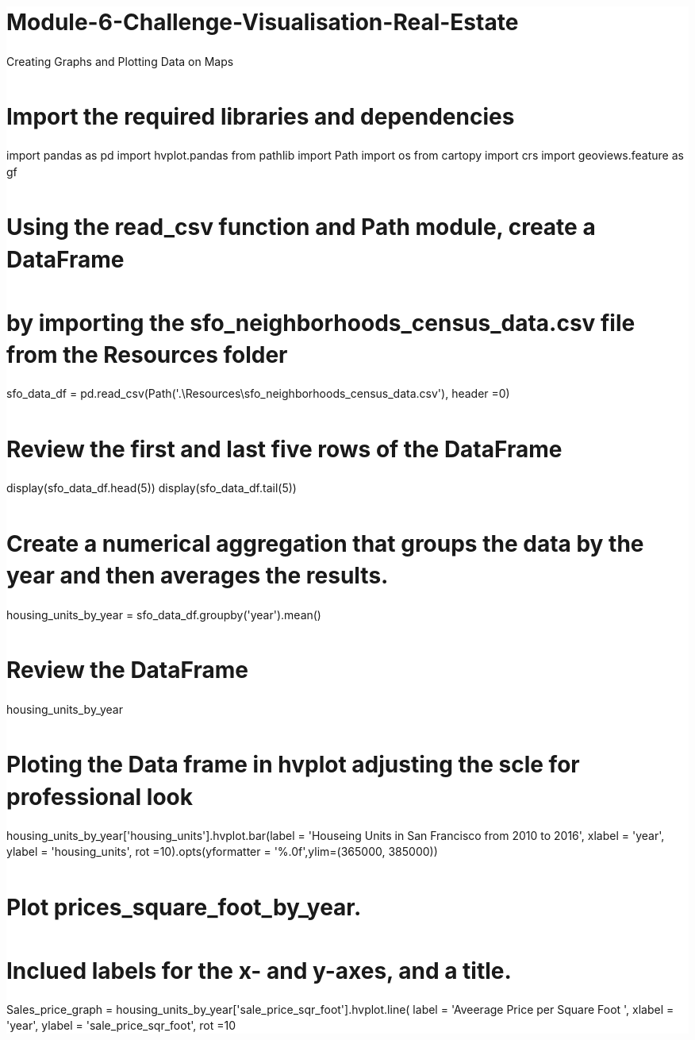# Module-6-Challenge-Visualisation-Real-Estate
Creating Graphs and Plotting Data on Maps 
# Import the required libraries and dependencies
import pandas as pd
import hvplot.pandas
from pathlib import Path
import os
from cartopy import crs
import geoviews.feature as gf

# Using the read_csv function and Path module, create a DataFrame 
# by importing the sfo_neighborhoods_census_data.csv file from the Resources folder
sfo_data_df = pd.read_csv(Path('.\Resources\sfo_neighborhoods_census_data.csv'), header =0)

# Review the first and last five rows of the DataFrame
display(sfo_data_df.head(5))
display(sfo_data_df.tail(5))

# Create a numerical aggregation that groups the data by the year and then averages the results.
housing_units_by_year = sfo_data_df.groupby('year').mean()

# Review the DataFrame
housing_units_by_year

# Ploting the Data frame in hvplot adjusting the scle for professional look
housing_units_by_year['housing_units'].hvplot.bar(label = 'Houseing Units in San Francisco from 2010 to 2016',
    xlabel = 'year',
    ylabel = 'housing_units',
    rot =10).opts(yformatter = '%.0f',ylim=(365000, 385000)) 

# Plot prices_square_foot_by_year. 
# Inclued labels for the x- and y-axes, and a title.
Sales_price_graph = housing_units_by_year['sale_price_sqr_foot'].hvplot.line(
    label = 'Aveerage Price per Square Foot ',
    xlabel = 'year',
    ylabel = 'sale_price_sqr_foot',
    rot =10
   